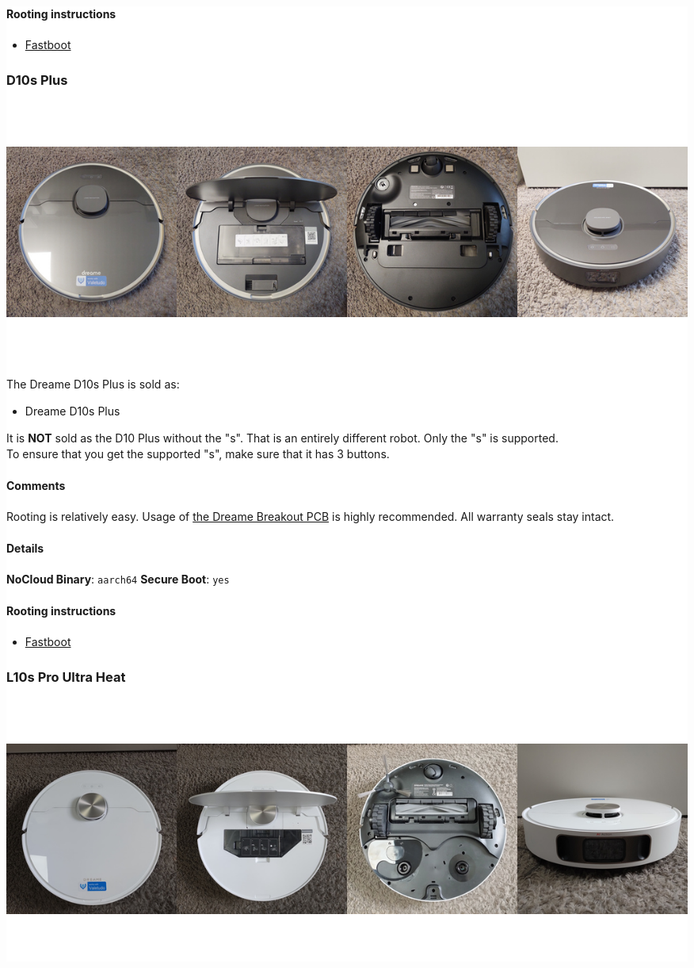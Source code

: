 #### Rooting instructions

- [Fastboot](https://NoCloud.cloud/pages/installation/dreame.html#fastboot)

### D10s Plus <a id="dreame_d10splus"></a>

<img src="./img/robots/dreame/dreame_d10splus.jpg" width="1300" height="325"/>

The Dreame D10s Plus is sold as:
- Dreame D10s Plus

It is **NOT** sold as the D10 Plus without the "s". That is an entirely different robot. Only the "s" is supported.<br/>
To ensure that you get the supported "s", make sure that it has 3 buttons.

#### Comments

Rooting is relatively easy. Usage of [the Dreame Breakout PCB](https://github.com/UnKn0wn/NoCloud-dreameadapter) is highly recommended.
All warranty seals stay intact.

#### Details

**NoCloud Binary**: `aarch64`
**Secure Boot**: `yes`

#### Rooting instructions

- [Fastboot](https://NoCloud.cloud/pages/installation/dreame.html#fastboot)

### L10s Pro Ultra Heat <a id="dreame_l10sproultraheat"></a>

<img src="./img/robots/dreame/dreame_l10sproultraheat.jpg" width="1300" height="325"/>
